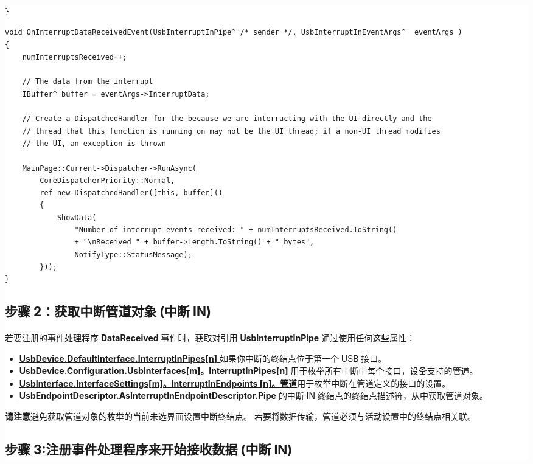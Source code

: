 ```CSharp
}
```

```ManagedCPlusPlus
void OnInterruptDataReceivedEvent(UsbInterruptInPipe^ /* sender */, UsbInterruptInEventArgs^  eventArgs )
{
    numInterruptsReceived++;

    // The data from the interrupt
    IBuffer^ buffer = eventArgs->InterruptData;

    // Create a DispatchedHandler for the because we are interracting with the UI directly and the
    // thread that this function is running on may not be the UI thread; if a non-UI thread modifies
    // the UI, an exception is thrown

    MainPage::Current->Dispatcher->RunAsync(
        CoreDispatcherPriority::Normal,
        ref new DispatchedHandler([this, buffer]()
        {
            ShowData(
                "Number of interrupt events received: " + numInterruptsReceived.ToString()
                + "\nReceived " + buffer->Length.ToString() + " bytes",
                NotifyType::StatusMessage);
        }));
}
```

## <a name="step-2-get-the-interrupt-pipe-object-interrupt-in"></a>步骤 2：获取中断管道对象 (中断 IN)


若要注册的事件处理程序[ **DataReceived** ](https://docs.microsoft.com/uwp/api/Windows.Devices.Usb.UsbInterruptInPipe#Windows_Devices_Usb_UsbInterruptInPipe_DataReceived)事件时，获取对引用[ **UsbInterruptInPipe** ](https://docs.microsoft.com/uwp/api/Windows.Devices.Usb.UsbInterruptInPipe)通过使用任何这些属性：

-   [**UsbDevice.DefaultInterface.InterruptInPipes\[n\]**  ](https://msdn.microsoft.com/library/windows/apps/dn264292)如果你中断的终结点位于第一个 USB 接口。
-   [**UsbDevice.Configuration.UsbInterfaces\[m\]。InterruptInPipes\[n\]**  ](https://msdn.microsoft.com/library/windows/apps/dn264292)用于枚举所有中断中每个接口，设备支持的管道。
-   [**UsbInterface.InterfaceSettings\[m\]。InterruptInEndpoints \[n\]。管道**](https://msdn.microsoft.com/library/windows/apps/dn264292)用于枚举中断在管道定义的接口的设置。
-   [**UsbEndpointDescriptor.AsInterruptInEndpointDescriptor.Pipe** ](https://docs.microsoft.com/uwp/api/Windows.Devices.Usb.UsbInterruptInEndpointDescriptor#Windows_Devices_Usb_UsbInterruptInEndpointDescriptor_Pipe)的中断 IN 终结点的终结点描述符，从中获取管道对象。

**请注意**避免获取管道对象的枚举的当前未选界面设置中断终结点。 若要将数据传输，管道必须与活动设置中的终结点相关联。



## <a name="step-3-register-the-event-handler-to-start-receiving-data-interrupt-in"></a>步骤 3:注册事件处理程序来开始接收数据 (中断 IN)
